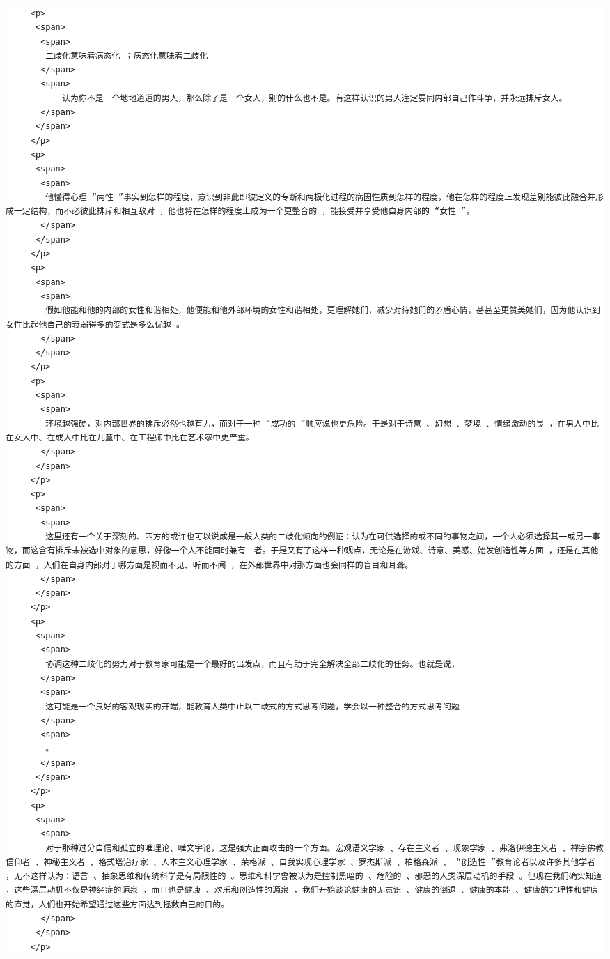          <p>
          <span>
           <span>
            二歧化意味着病态化 ；病态化意味着二歧化
           </span>
           <span>
            －－认为你不是一个地地道道的男人，那么除了是一个女人，别的什么也不是。有这样认识的男人注定要同内部自己作斗争，并永远排斥女人。
           </span>
          </span>
         </p>
         <p>
          <span>
           <span>
            他懂得心理 “两性 ”事实到怎样的程度，意识到非此即彼定义的专断和两极化过程的病因性质到怎样的程度，他在怎样的程度上发现差别能彼此融合并形成一定结构，而不必彼此排斥和相互敌对 ，他也将在怎样的程度上成为一个更整合的 ，能接受并享受他自身内部的 “女性 ”。
           </span>
          </span>
         </p>
         <p>
          <span>
           <span>
            假如他能和他的内部的女性和谐相处，他便能和他外部环境的女性和谐相处，更理解她们，减少对待她们的矛盾心情，甚甚至更赞美她们，因为他认识到女性比起他自己的衰弱得多的变式是多么优越 。
           </span>
          </span>
         </p>
         <p>
          <span>
           <span>
            环境越强硬，对内部世界的排斥必然也越有力，而对于一种 “成功的 ”顺应说也更危险。于是对于诗意 、幻想 、梦境 、情绪激动的畏 ，在男人中比在女人中、在成人中比在儿童中、在工程师中比在艺术家中更严重。
           </span>
          </span>
         </p>
         <p>
          <span>
           <span>
            这里还有一个关于深刻的、西方的或许也可以说成是一般人类的二歧化倾向的例证：认为在可供选择的或不同的事物之间，一个人必须选择其一或另一事物，而这含有排斥未被选中对象的意思，好像一个人不能同时兼有二者。于是又有了这样一种观点，无论是在游戏、诗意、美感、始发创造性等方面 ，还是在其他的方面 ，人们在自身内部对于哪方面是视而不见、听而不闻 ，在外部世界中对那方面也会同样的盲目和耳聋。
           </span>
          </span>
         </p>
         <p>
          <span>
           <span>
            协调这种二歧化的努力对于教育家可能是一个最好的出发点，而且有助于完全解决全部二歧化的任务。也就是说，
           </span>
           <span>
            这可能是一个良好的客观现实的开端，能教育人类中止以二歧式的方式思考问题，学会以一种整合的方式思考问题
           </span>
           <span>
            。
           </span>
          </span>
         </p>
         <p>
          <span>
           <span>
            对于那种过分自信和孤立的唯理论、唯文字论，这是强大正面攻击的一个方面。宏观语义学家 、存在主义者 、现象学家 、弗洛伊德主义者 、禅宗佛教信仰者 、神秘主义者 、格式塔治疗家 、人本主义心理学家 、荣格派 、自我实现心理学家 、罗杰斯派 、柏格森派 、 “创造性 ”教育论者以及许多其他学者 ，无不这样认为：语言 、抽象思维和传统科学是有局限性的 。思维和科学曾被认为是控制黑暗的 、危险的 、邪恶的人类深层动机的手段 。但现在我们确实知道 ，这些深层动机不仅是神经症的源泉 ，而且也是健康 、欢乐和创造性的源泉 ，我们开始谈论健康的无意识 、健康的倒退 、健康的本能 、健康的非理性和健康的直觉，人们也开始希望通过这些方面达到拯救自己的目的。
           </span>
          </span>
         </p>